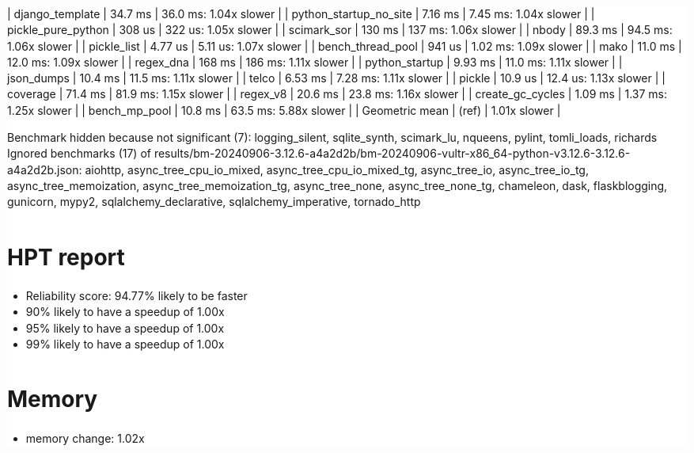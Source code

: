 | django_template          | 34.7 ms                                                | 36.0 ms: 1.04x slower                                                  |
| python_startup_no_site   | 7.16 ms                                                | 7.45 ms: 1.04x slower                                                  |
| pickle_pure_python       | 308 us                                                 | 322 us: 1.05x slower                                                   |
| scimark_sor              | 130 ms                                                 | 137 ms: 1.06x slower                                                   |
| nbody                    | 89.3 ms                                                | 94.5 ms: 1.06x slower                                                  |
| pickle_list              | 4.77 us                                                | 5.11 us: 1.07x slower                                                  |
| bench_thread_pool        | 941 us                                                 | 1.02 ms: 1.09x slower                                                  |
| mako                     | 11.0 ms                                                | 12.0 ms: 1.09x slower                                                  |
| regex_dna                | 168 ms                                                 | 186 ms: 1.11x slower                                                   |
| python_startup           | 9.93 ms                                                | 11.0 ms: 1.11x slower                                                  |
| json_dumps               | 10.4 ms                                                | 11.5 ms: 1.11x slower                                                  |
| telco                    | 6.53 ms                                                | 7.28 ms: 1.11x slower                                                  |
| pickle                   | 10.9 us                                                | 12.4 us: 1.13x slower                                                  |
| coverage                 | 71.4 ms                                                | 81.9 ms: 1.15x slower                                                  |
| regex_v8                 | 20.6 ms                                                | 23.8 ms: 1.16x slower                                                  |
| create_gc_cycles         | 1.09 ms                                                | 1.37 ms: 1.25x slower                                                  |
| bench_mp_pool            | 10.8 ms                                                | 63.5 ms: 5.88x slower                                                  |
| Geometric mean           | (ref)                                                  | 1.01x slower                                                           |

Benchmark hidden because not significant (7): logging_silent, sqlite_synth, scimark_lu, nqueens, pylint, tomli_loads, richards
Ignored benchmarks (17) of results/bm-20240906-3.12.6-a4a2d2b/bm-20240906-vultr-x86_64-python-v3.12.6-3.12.6-a4a2d2b.json: aiohttp, async_tree_cpu_io_mixed, async_tree_cpu_io_mixed_tg, async_tree_io, async_tree_io_tg, async_tree_memoization, async_tree_memoization_tg, async_tree_none, async_tree_none_tg, chameleon, dask, flaskblogging, gunicorn, mypy2, sqlalchemy_declarative, sqlalchemy_imperative, tornado_http

# HPT report

- Reliability score: 94.77% likely to be faster
- 90% likely to have a speedup of 1.00x
- 95% likely to have a speedup of 1.00x
- 99% likely to have a speedup of 1.00x

# Memory
- memory change: 1.02x